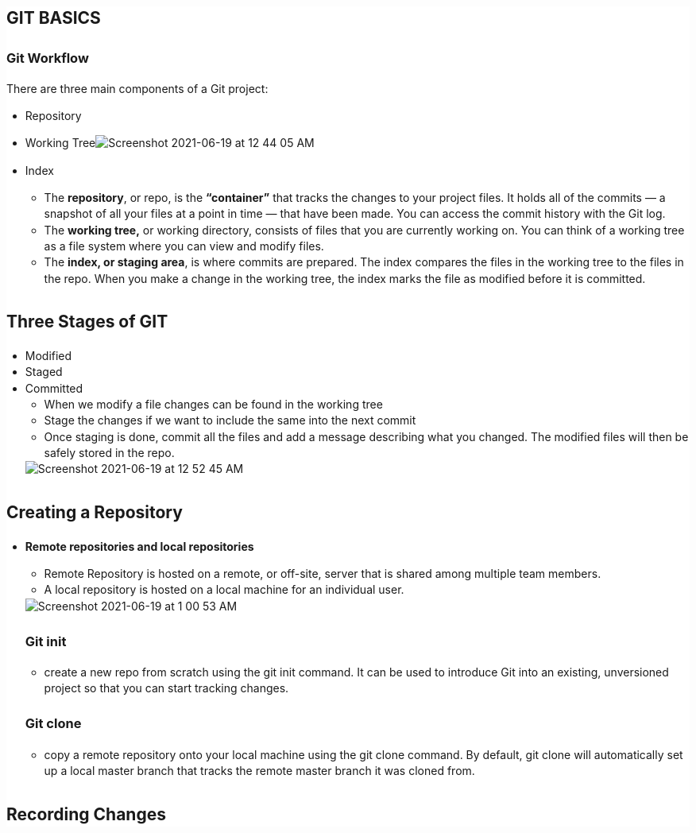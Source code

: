 ## GIT BASICS

### Git Workflow
 There are three main components of a Git project:
* Repository
* Working Tree<img width="768" alt="Screenshot 2021-06-19 at 12 44 05 AM" src="https://user-images.githubusercontent.com/9089916/122607177-cf361800-d097-11eb-817b-8b9f183012af.png">

* Index


  * The **repository**, or repo, is the **“container”** that tracks the changes to your project files. It holds all of the commits — a snapshot of all your files at a point in time — that have been made. You can access the commit history with the Git log.
  * The **working tree,** or working directory, consists of files that you are currently working on. You can think of a working tree as a file system where you can view and modify files.
  * The **index, or staging area**, is where commits are prepared. The index compares the files in the working tree to the files in the repo. When you make a change in the working tree, the index marks the file as modified before it is committed.
  
  
 ## Three Stages of GIT
 
 * Modified
 * Staged
 * Committed
   * When we modify a file changes can be found in the working tree
   * Stage the changes if we want to include the same into the next commit
   * Once staging is done, commit all the files and add a message describing what you changed. The modified files will then be safely stored in the repo.
   <img width="783" alt="Screenshot 2021-06-19 at 12 52 45 AM" src="https://user-images.githubusercontent.com/9089916/122607773-b712c880-d098-11eb-9af2-d48b122bf214.png">
   
  ## Creating a Repository
  
  * **Remote repositories and local repositories**

    * Remote Repository is hosted on a remote, or off-site, server that is shared among multiple team members.
    * A local repository is hosted on a local machine for an individual user.
    <img width="626" alt="Screenshot 2021-06-19 at 1 00 53 AM" src="https://user-images.githubusercontent.com/9089916/122608448-d8c07f80-d099-11eb-989b-7a28edeb358a.png">
    
    
    ### Git init
      *  create a new repo from scratch using the git init command. It can be used to introduce Git into an existing, unversioned project so that you can start tracking changes.
    ### Git clone
      * copy a remote repository onto your local machine using the git clone command. By default, git clone will automatically set up a local master branch that tracks the remote master branch it was cloned from.
      
  ## Recording Changes
  